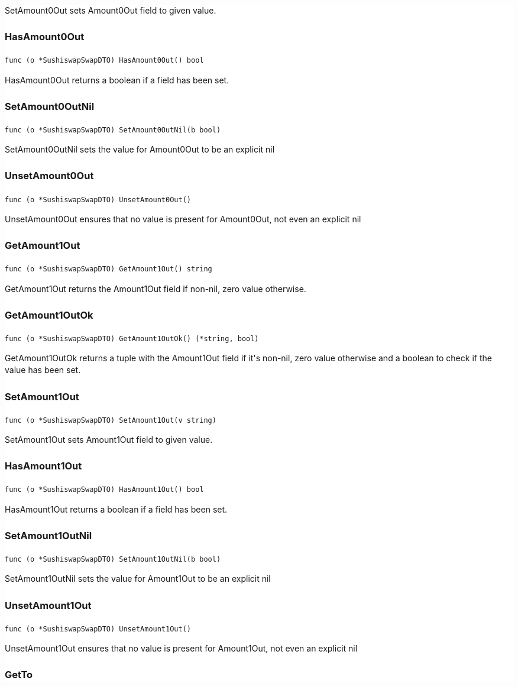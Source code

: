 SetAmount0Out sets Amount0Out field to given value.

### HasAmount0Out

`func (o *SushiswapSwapDTO) HasAmount0Out() bool`

HasAmount0Out returns a boolean if a field has been set.

### SetAmount0OutNil

`func (o *SushiswapSwapDTO) SetAmount0OutNil(b bool)`

 SetAmount0OutNil sets the value for Amount0Out to be an explicit nil

### UnsetAmount0Out
`func (o *SushiswapSwapDTO) UnsetAmount0Out()`

UnsetAmount0Out ensures that no value is present for Amount0Out, not even an explicit nil
### GetAmount1Out

`func (o *SushiswapSwapDTO) GetAmount1Out() string`

GetAmount1Out returns the Amount1Out field if non-nil, zero value otherwise.

### GetAmount1OutOk

`func (o *SushiswapSwapDTO) GetAmount1OutOk() (*string, bool)`

GetAmount1OutOk returns a tuple with the Amount1Out field if it's non-nil, zero value otherwise
and a boolean to check if the value has been set.

### SetAmount1Out

`func (o *SushiswapSwapDTO) SetAmount1Out(v string)`

SetAmount1Out sets Amount1Out field to given value.

### HasAmount1Out

`func (o *SushiswapSwapDTO) HasAmount1Out() bool`

HasAmount1Out returns a boolean if a field has been set.

### SetAmount1OutNil

`func (o *SushiswapSwapDTO) SetAmount1OutNil(b bool)`

 SetAmount1OutNil sets the value for Amount1Out to be an explicit nil

### UnsetAmount1Out
`func (o *SushiswapSwapDTO) UnsetAmount1Out()`

UnsetAmount1Out ensures that no value is present for Amount1Out, not even an explicit nil
### GetTo
